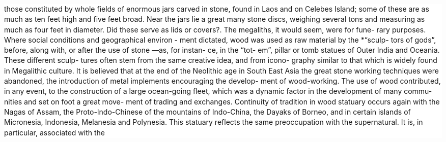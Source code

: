 those constituted by whole fields of 
enormous jars carved in stone, found 
in Laos and on Celebes Island; some 
of these are as much as ten feet high 
and five feet broad. Near the jars lie 
a great many stone discs, weighing 
several tons 
and measuring 
as much as four 
feet in diameter. 
Did these serve 
as lids or 
covers?. The 
megaliths, it 
would seem, 
were for fune- 
rary purposes. 
Where social 
conditions and 
geographical 
environ - 
ment dictated, 
wood was used 
as raw material 
by the *“sculp- 
tors of gods”, 
before, along 
with, or after 
the use of stone 
—as, for instan- 
ce, in the “tot- 
em”, pillar or 
tomb statues of 
Outer India and 
Oceania. These 
different sculp- 
tures often stem 
from the same 
creative idea, 
and from icono- 
graphy similar to that which is 
widely found in Megalithic culture. 
It is believed that at the end of the 
Neolithic age in South East Asia the 
great stone working techniques were 
abandoned, the introduction of metal 
implements encouraging the develop- 
ment of wood-working. The use of 
wood contributed, in any event, to the 
construction of a large ocean-going 
fleet, which was a dynamic factor in 
the development of many commu- 
nities and set on foot a great move- 
ment of trading and exchanges. 
Continuity of tradition in wood 
statuary occurs again with the Nagas 
of Assam, the Proto-Indo-Chinese of 
the mountains of Indo-China, the 
Dayaks of Borneo, and in certain 
islands of Micronesia, Indonesia, 
Melanesia and Polynesia. 
This statuary reflects the same 
preoccupation with the supernatural. 
It is, in particular, associated with the 